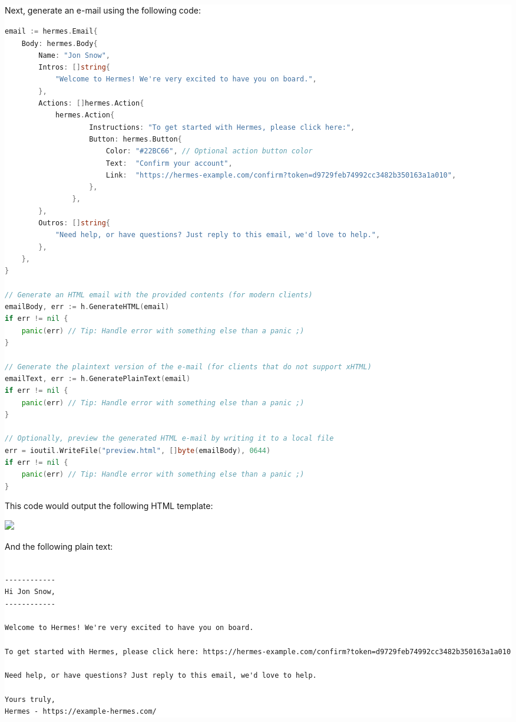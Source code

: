 Next, generate an e-mail using the following code:

```go
email := hermes.Email{
    Body: hermes.Body{
        Name: "Jon Snow",
        Intros: []string{
            "Welcome to Hermes! We're very excited to have you on board.",
        },
        Actions: []hermes.Action{
            hermes.Action{
					Instructions: "To get started with Hermes, please click here:",
					Button: hermes.Button{
						Color: "#22BC66", // Optional action button color
						Text:  "Confirm your account",
						Link:  "https://hermes-example.com/confirm?token=d9729feb74992cc3482b350163a1a010",
					},
				},
        },
        Outros: []string{
            "Need help, or have questions? Just reply to this email, we'd love to help.",
        },
    },
}

// Generate an HTML email with the provided contents (for modern clients)
emailBody, err := h.GenerateHTML(email)
if err != nil {
    panic(err) // Tip: Handle error with something else than a panic ;)
}

// Generate the plaintext version of the e-mail (for clients that do not support xHTML)
emailText, err := h.GeneratePlainText(email)
if err != nil {
    panic(err) // Tip: Handle error with something else than a panic ;)
}

// Optionally, preview the generated HTML e-mail by writing it to a local file
err = ioutil.WriteFile("preview.html", []byte(emailBody), 0644)
if err != nil {
    panic(err) // Tip: Handle error with something else than a panic ;)
}
```

This code would output the following HTML template:

<img src="screens/demo.png" height="400" />

And the following plain text:

```

------------
Hi Jon Snow,
------------

Welcome to Hermes! We're very excited to have you on board.

To get started with Hermes, please click here: https://hermes-example.com/confirm?token=d9729feb74992cc3482b350163a1a010

Need help, or have questions? Just reply to this email, we'd love to help.

Yours truly,
Hermes - https://example-hermes.com/
```